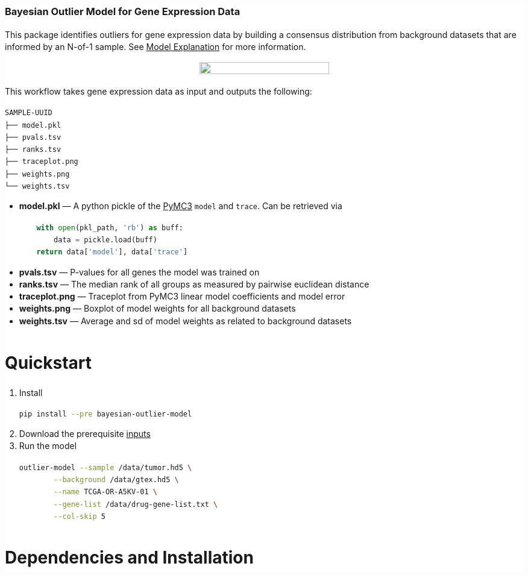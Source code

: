 ### Bayesian Outlier Model for Gene Expression Data

This package identifies outliers for gene expression data by building a consensus distribution from background datasets that are informed by an N-of-1 sample. 
See [Model Explanation](#model-explanation) for more information.

<p align="center"> 
<img src="/imgs/Experimental-Protocol.png" height="50%" width="50%">
</p>

This workflow takes gene expression data as input and outputs the following:

    SAMPLE-UUID
    ├── model.pkl
    ├── pvals.tsv
    ├── ranks.tsv
    ├── traceplot.png
    ├── weights.png
    └── weights.tsv

- **model.pkl** — A python pickle of the [PyMC3](https://docs.pymc.io) `model` and `trace`. Can be retrieved via
    ```python
        with open(pkl_path, 'rb') as buff:
            data = pickle.load(buff)
        return data['model'], data['trace']
    ```
- **pvals.tsv** — P-values for all genes the model was trained on
- **ranks.tsv** — The median rank of all groups as measured by pairwise euclidean distance
- **traceplot.png** — Traceplot from PyMC3 linear model coefficients and model error
- **weights.png** — Boxplot of model weights for all background datasets
- **weights.tsv** — Average and sd of model weights as related to background datasets

# Quickstart
1. Install
    ```bash
    pip install --pre bayesian-outlier-model
    ```
2. Download the prerequisite [inputs](https://github.com/jvivian/Bayesian-Outlier-Model/wiki/Model-Inputs)
3. Run the model
    ```bash
    outlier-model --sample /data/tumor.hd5 \
            --background /data/gtex.hd5 \
            --name TCGA-OR-A5KV-01 \
            --gene-list /data/drug-gene-list.txt \
            --col-skip 5
    ```

# Dependencies and Installation
